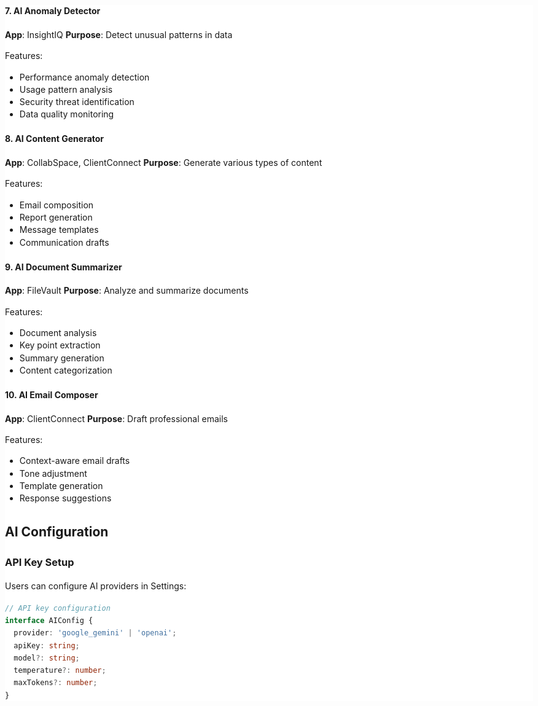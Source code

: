 #### 7. AI Anomaly Detector
**App**: InsightIQ
**Purpose**: Detect unusual patterns in data

Features:
- Performance anomaly detection
- Usage pattern analysis
- Security threat identification
- Data quality monitoring

#### 8. AI Content Generator
**App**: CollabSpace, ClientConnect
**Purpose**: Generate various types of content

Features:
- Email composition
- Report generation
- Message templates
- Communication drafts

#### 9. AI Document Summarizer
**App**: FileVault
**Purpose**: Analyze and summarize documents

Features:
- Document analysis
- Key point extraction
- Summary generation
- Content categorization

#### 10. AI Email Composer
**App**: ClientConnect
**Purpose**: Draft professional emails

Features:
- Context-aware email drafts
- Tone adjustment
- Template generation
- Response suggestions

## AI Configuration

### API Key Setup

Users can configure AI providers in Settings:

```typescript
// API key configuration
interface AIConfig {
  provider: 'google_gemini' | 'openai';
  apiKey: string;
  model?: string;
  temperature?: number;
  maxTokens?: number;
}
```
